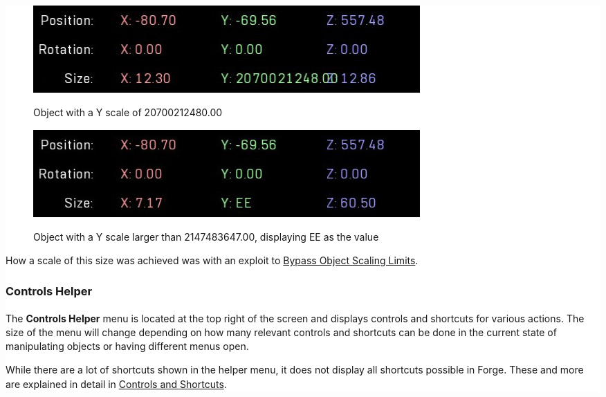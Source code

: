 <div>

<figure><img src="../../../.gitbook/assets/forge-interface-object-pos-32int.jpg" alt=""><figcaption><p>Object with a Y scale of 20700212480.00</p></figcaption></figure>

 

<figure><img src="../../../.gitbook/assets/forge-interface-object-pos-ee.jpg" alt=""><figcaption><p>Object with a Y scale larger than 2147483647.00, displaying EE as the value</p></figcaption></figure>

</div>

How a scale of this size was achieved was with an exploit to [Bypass Object Scaling Limits](../../../guides-and-knowledge/forge-know-how/forge-exploits/bypassing-object-scaling-limits.md).

### Controls Helper

The **Controls Helper** menu is located at the top right of the screen and displays controls and shortcuts for various actions. The size of the menu will change depending on how many relevant controls and shortcuts can be done in the current state of manipulating objects or having different menus open.

While there are a lot of shortcuts shown in the helper menu, it does not display all shortcuts possible in Forge. These and more are explained in detail in [Controls and Shortcuts](../controls-and-shortcuts.md).

<div>
